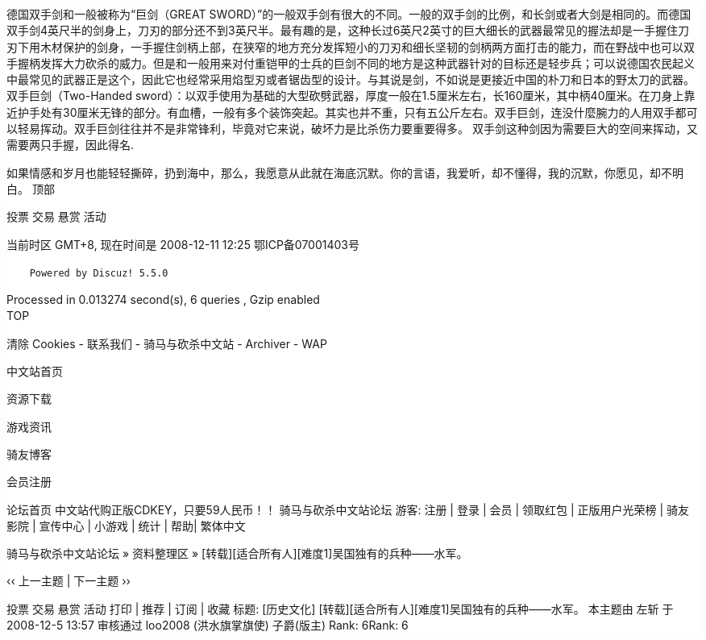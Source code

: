 德国双手剑和一般被称为“巨剑（GREAT SWORD）”的一般双手剑有很大的不同。一般的双手剑的比例，和长剑或者大剑是相同的。而德国双手剑4英尺半的剑身上，刀刃的部分还不到3英尺半。最有趣的是，这种长过6英尺2英寸的巨大细长的武器最常见的握法却是一手握住刀刃下用木材保护的剑身，一手握住剑柄上部，在狭窄的地方充分发挥短小的刀刃和细长坚韧的剑柄两方面打击的能力，而在野战中也可以双手握柄发挥大力砍杀的威力。但是和一般用来对付重铠甲的士兵的巨剑不同的地方是这种武器针对的目标还是轻步兵；可以说德国农民起义中最常见的武器正是这个，因此它也经常采用焰型刃或者锯齿型的设计。与其说是剑，不如说是更接近中国的朴刀和日本的野太刀的武器。
双手巨剑（Two-Handed sword）：以双手使用为基础的大型砍劈武器，厚度一般在1.5厘米左右，长160厘米，其中柄40厘米。在刀身上靠近护手处有30厘米无锋的部分。有血槽，一般有多个装饰突起。其实也并不重，只有五公斤左右。双手巨剑，连没什麼腕力的人用双手都可以轻易挥动。双手巨剑往往并不是非常锋利，毕竟对它来说，破坏力是比杀伤力要重要得多。
双手剑这种剑因为需要巨大的空间来挥动，又需要两只手握，因此得名.



如果情感和岁月也能轻轻撕碎，扔到海中，那么，我愿意从此就在海底沉默。你的言语，我爱听，却不懂得，我的沉默，你愿见，却不明白。
顶部
	
 
投票
交易
悬赏
活动


当前时区 GMT+8, 现在时间是 2008-12-11 12:25
鄂ICP备07001403号

    	Powered by Discuz! 5.5.0  
Processed in 0.013274 second(s), 6 queries , Gzip enabled 	
TOP

清除 Cookies - 联系我们 - 骑马与砍杀中文站 - Archiver - WAP


中文站首页
	

资源下载
	

游戏资讯
	

骑友博客
	

会员注册
	

论坛首页
中文站代购正版CDKEY，只要59人民币！！
骑马与砍杀中文站论坛
游客:  注册 | 登录 | 会员 | 领取红包 | 正版用户光荣榜 | 骑友影院 | 宣传中心 | 小游戏 | 统计 | 帮助| 繁体中文

骑马与砍杀中文站论坛 » 资料整理区 » [转载][适合所有人][难度1]吴国独有的兵种——水军。

‹‹ 上一主题 | 下一主题 ››
	
 
投票
交易
悬赏
活动
打印 | 推荐 | 订阅 | 收藏
标题: [历史文化] [转载][适合所有人][难度1]吴国独有的兵种——水军。
  本主题由 左斩 于 2008-12-5 13:57 审核通过 
loo2008 (洪水旗掌旗使)
子爵(版主)
Rank: 6Rank: 6
